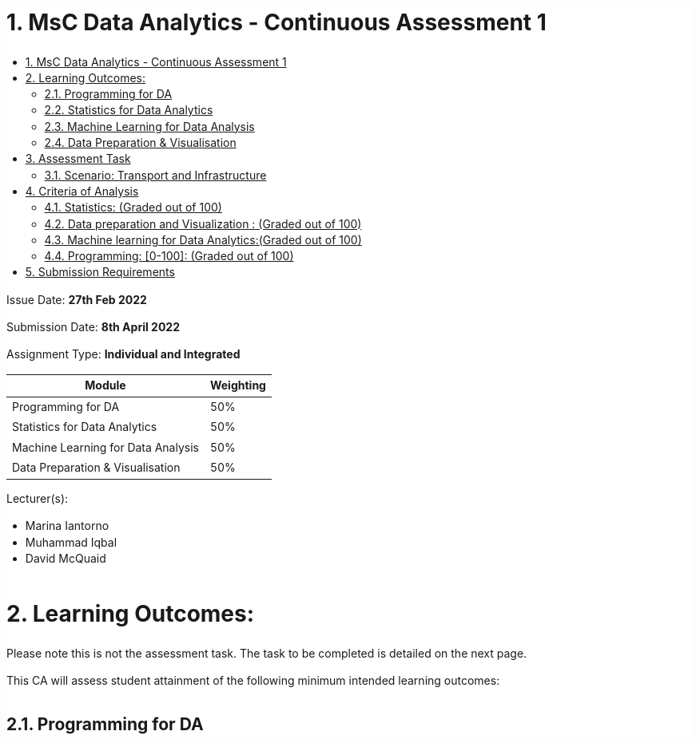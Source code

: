 # 1. MsC Data Analytics - Continuous Assessment 1

- [1. MsC Data Analytics - Continuous Assessment 1](#1-msc-data-analytics---continuous-assessment-1)
- [2. Learning Outcomes:](#2-learning-outcomes)
  - [2.1. Programming for DA](#21-programming-for-da)
  - [2.2. Statistics for Data Analytics](#22-statistics-for-data-analytics)
  - [2.3. Machine Learning for Data Analysis](#23-machine-learning-for-data-analysis)
  - [2.4. Data Preparation & Visualisation](#24-data-preparation--visualisation)
- [3. Assessment Task](#3-assessment-task)
  - [3.1. Scenario: Transport and Infrastructure](#31-scenario-transport-and-infrastructure)
- [4. Criteria of Analysis](#4-criteria-of-analysis)
  - [4.1. Statistics: (Graded out of 100)](#41-statistics-graded-out-of-100)
  - [4.2. Data preparation and Visualization : (Graded out of 100)](#42-data-preparation-and-visualization--graded-out-of-100)
  - [4.3. Machine learning for Data Analytics:(Graded out of 100)](#43-machine-learning-for-data-analyticsgraded-out-of-100)
  - [4.4. Programming: [0-100]: (Graded out of 100)](#44-programming-0-100-graded-out-of-100)
- [5. Submission Requirements](#5-submission-requirements)


Issue Date: **27th Feb 2022**

Submission Date: **8th April 2022**

Assignment Type: **Individual and Integrated**


|Module|Weighting|
|------|---------|
|Programming for DA|50%|
|Statistics for Data Analytics|50%|
|Machine Learning for Data Analysis|50%|
|Data Preparation & Visualisation|50%|

Lecturer(s): 

 - Marina Iantorno
 - Muhammad Iqbal
 - David McQuaid




# 2. Learning Outcomes:
Please note this is not the assessment task. The task to be completed is detailed on the next page.

This CA will assess student attainment of the following minimum intended learning outcomes:

## 2.1. Programming for DA
